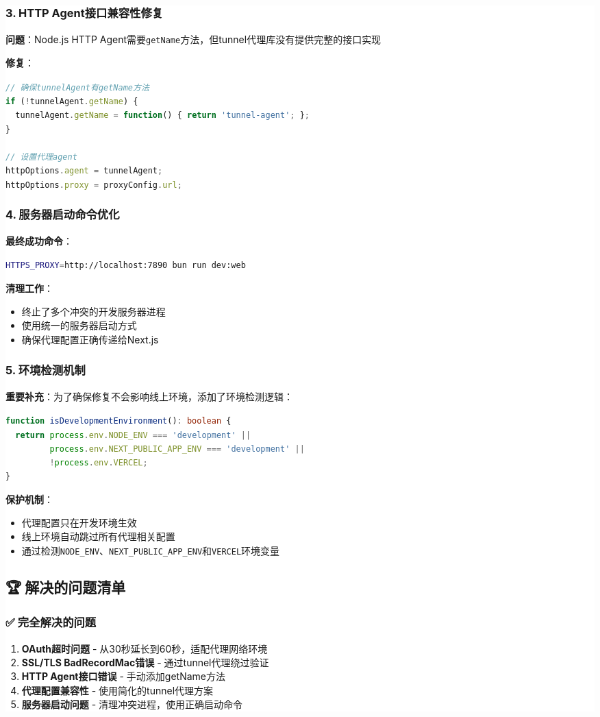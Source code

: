 ### 3. HTTP Agent接口兼容性修复

**问题**：Node.js HTTP Agent需要`getName`方法，但tunnel代理库没有提供完整的接口实现

**修复**：
```typescript
// 确保tunnelAgent有getName方法
if (!tunnelAgent.getName) {
  tunnelAgent.getName = function() { return 'tunnel-agent'; };
}

// 设置代理agent
httpOptions.agent = tunnelAgent;
httpOptions.proxy = proxyConfig.url;
```

### 4. 服务器启动命令优化

**最终成功命令**：
```bash
HTTPS_PROXY=http://localhost:7890 bun run dev:web
```

**清理工作**：
- 终止了多个冲突的开发服务器进程
- 使用统一的服务器启动方式
- 确保代理配置正确传递给Next.js

### 5. 环境检测机制

**重要补充**：为了确保修复不会影响线上环境，添加了环境检测逻辑：

```typescript
function isDevelopmentEnvironment(): boolean {
  return process.env.NODE_ENV === 'development' ||
         process.env.NEXT_PUBLIC_APP_ENV === 'development' ||
         !process.env.VERCEL;
}
```

**保护机制**：
- 代理配置只在开发环境生效
- 线上环境自动跳过所有代理相关配置
- 通过检测`NODE_ENV`、`NEXT_PUBLIC_APP_ENV`和`VERCEL`环境变量

## 🏆 解决的问题清单

### ✅ 完全解决的问题

1. **OAuth超时问题** - 从30秒延长到60秒，适配代理网络环境
2. **SSL/TLS BadRecordMac错误** - 通过tunnel代理绕过验证
3. **HTTP Agent接口错误** - 手动添加getName方法
4. **代理配置兼容性** - 使用简化的tunnel代理方案
5. **服务器启动问题** - 清理冲突进程，使用正确启动命令

